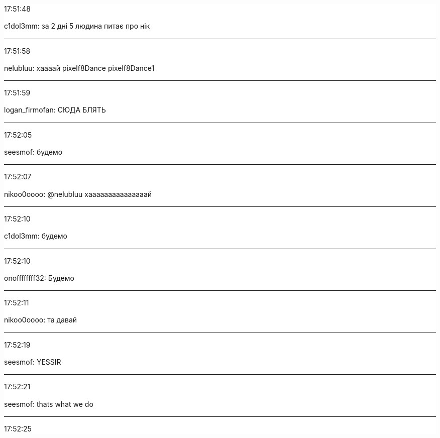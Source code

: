 
17:51:48

c1dol3mm: за 2 дні 5 людина питає про нік

---

17:51:58

nelubluu: хаааай pixelf8Dance pixelf8Dance1

---

17:51:59

logan_firmofan: СЮДА БЛЯТЬ

---

17:52:05

seesmof: будемо

---

17:52:07

nikoo0oooo: @nelubluu хааааааааааааааай

---

17:52:10

c1dol3mm: будемо

---

17:52:10

onoffffffff32: Будемо

---

17:52:11

nikoo0oooo: та давай

---

17:52:19

seesmof: YESSIR

---

17:52:21

seesmof: thats what we do

---

17:52:25
